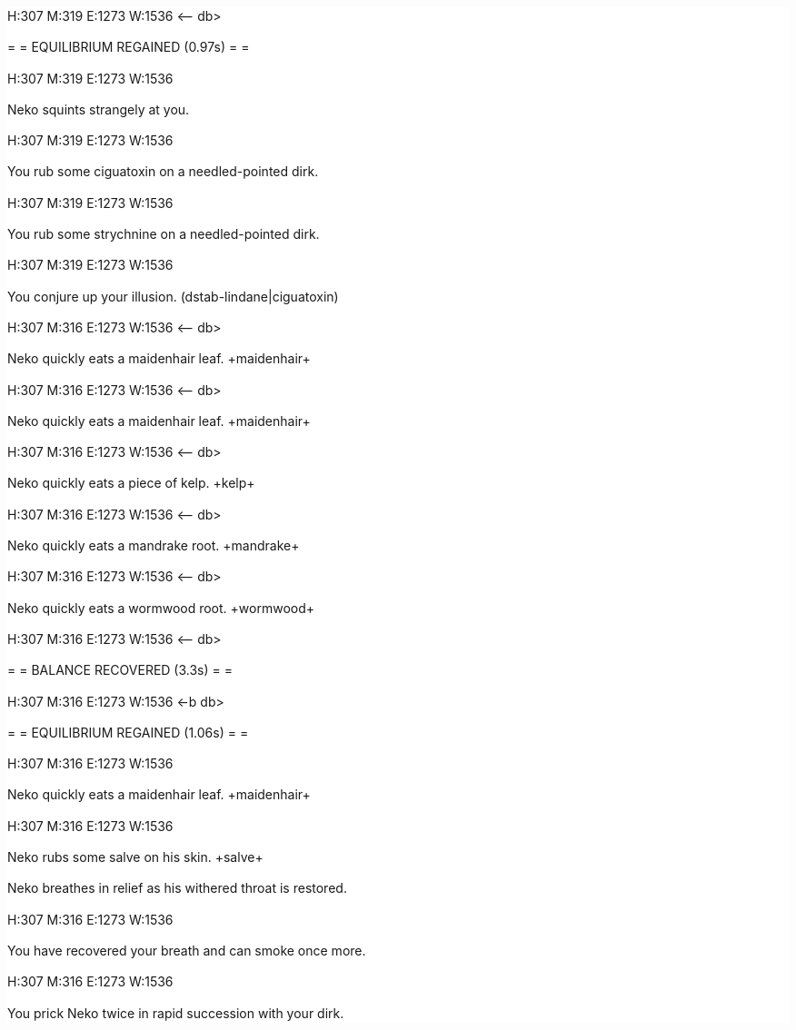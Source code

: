 H:307 M:319 E:1273 W:1536 <-- db> 

= = EQUILIBRIUM REGAINED (0.97s) = =

H:307 M:319 E:1273 W:1536 <e- db> 

Neko squints strangely at you.

H:307 M:319 E:1273 W:1536 <e- db> 

You rub some ciguatoxin on a needled-pointed dirk.

H:307 M:319 E:1273 W:1536 <e- db> 

You rub some strychnine on a needled-pointed dirk.

H:307 M:319 E:1273 W:1536 <e- db> 

You conjure up your illusion. (dstab-lindane|ciguatoxin)

H:307 M:316 E:1273 W:1536 <-- db> 

Neko quickly eats a maidenhair leaf. +maidenhair+

H:307 M:316 E:1273 W:1536 <-- db> 

Neko quickly eats a maidenhair leaf. +maidenhair+

H:307 M:316 E:1273 W:1536 <-- db> 

Neko quickly eats a piece of kelp. +kelp+

H:307 M:316 E:1273 W:1536 <-- db> 

Neko quickly eats a mandrake root. +mandrake+

H:307 M:316 E:1273 W:1536 <-- db> 

Neko quickly eats a wormwood root. +wormwood+

H:307 M:316 E:1273 W:1536 <-- db> 

= = BALANCE RECOVERED (3.3s) = =

H:307 M:316 E:1273 W:1536 <-b db> 

= = EQUILIBRIUM REGAINED (1.06s) = =

H:307 M:316 E:1273 W:1536 <eb db> 

Neko quickly eats a maidenhair leaf. +maidenhair+

H:307 M:316 E:1273 W:1536 <eb db> 

Neko rubs some salve on his skin. +salve+

Neko breathes in relief as his withered throat is restored.

H:307 M:316 E:1273 W:1536 <eb db> 

You have recovered your breath and can smoke once more.

H:307 M:316 E:1273 W:1536 <eb db> 

You prick Neko twice in rapid succession with your dirk.
